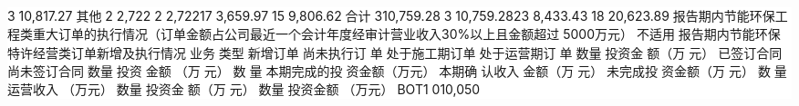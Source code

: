 3
10,817.27
其他
2
2,722
2
2,72217
3,659.97
15
9,806.62
合计
310,759.28
3
10,759.2823
8,433.43
18
20,623.89
报告期内节能环保工程类重大订单的执行情况（订单金额占公司最近一个会计年度经审计营业收入30%以上且金额超过
5000万元）
不适用
报告期内节能环保特许经营类订单新增及执行情况
业务
类型
新增订单
尚未执行订
单
处于施工期订单
处于运营期订
单
数量
投资金
额（万
元）
已签订合同
尚未签订合同
数量
投资
金额
（万
元）
数
量
本期完成的投
资金额（万元）
本期确
认收入
金额（万
元）
未完成投
资金额（万
元）
数
量
运营收入
（万元）
数量
投资金
额（万
元）
数量
投资金额
（万元）
BOT1
010,050